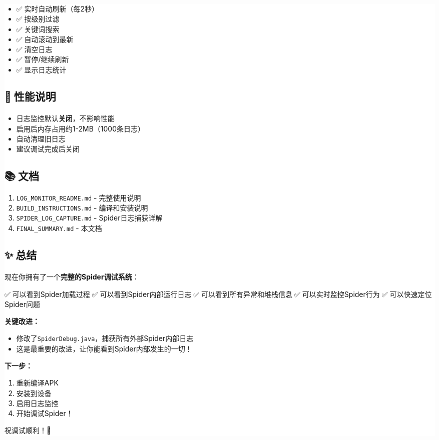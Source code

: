 - ✅ 实时自动刷新（每2秒）
- ✅ 按级别过滤
- ✅ 关键词搜索
- ✅ 自动滚动到最新
- ✅ 清空日志
- ✅ 暂停/继续刷新
- ✅ 显示日志统计

## 🚀 性能说明

- 日志监控默认**关闭**，不影响性能
- 启用后内存占用约1-2MB（1000条日志）
- 自动清理旧日志
- 建议调试完成后关闭

## 📚 文档

1. `LOG_MONITOR_README.md` - 完整使用说明
2. `BUILD_INSTRUCTIONS.md` - 编译和安装说明
3. `SPIDER_LOG_CAPTURE.md` - Spider日志捕获详解
4. `FINAL_SUMMARY.md` - 本文档

## ✨ 总结

现在你拥有了一个**完整的Spider调试系统**：

✅ 可以看到Spider加载过程
✅ 可以看到Spider内部运行日志
✅ 可以看到所有异常和堆栈信息
✅ 可以实时监控Spider行为
✅ 可以快速定位Spider问题

**关键改进：**
- 修改了`SpiderDebug.java`，捕获所有外部Spider内部日志
- 这是最重要的改进，让你能看到Spider内部发生的一切！

**下一步：**
1. 重新编译APK
2. 安装到设备
3. 启用日志监控
4. 开始调试Spider！

祝调试顺利！🎉
